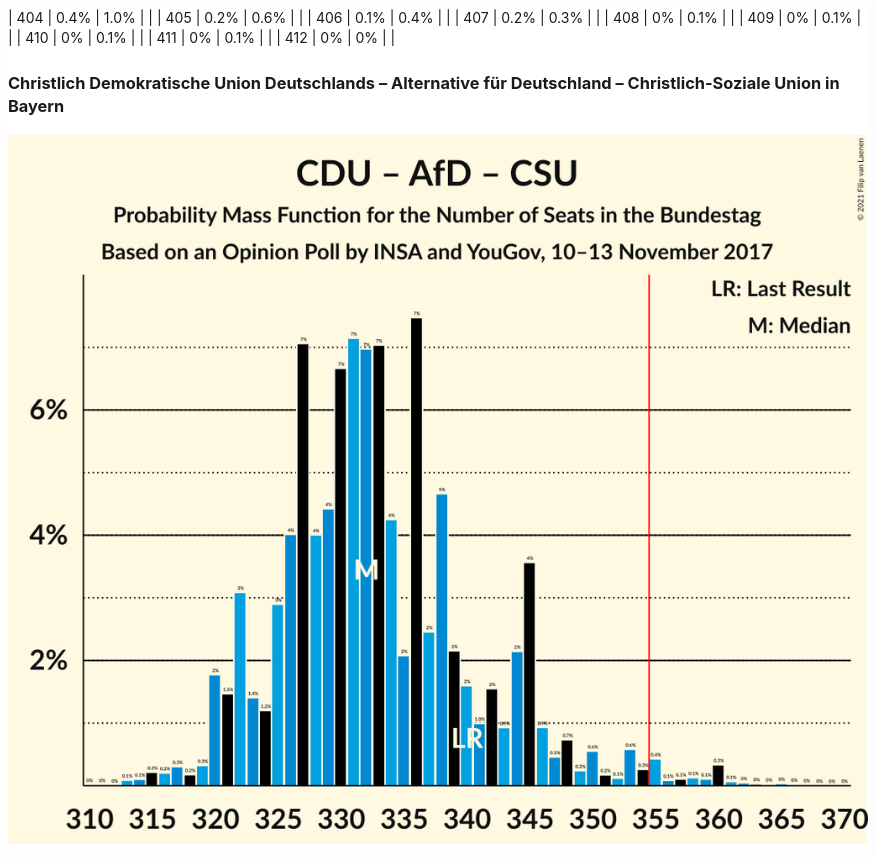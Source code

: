 | 404 | 0.4% | 1.0% |  |
| 405 | 0.2% | 0.6% |  |
| 406 | 0.1% | 0.4% |  |
| 407 | 0.2% | 0.3% |  |
| 408 | 0% | 0.1% |  |
| 409 | 0% | 0.1% |  |
| 410 | 0% | 0.1% |  |
| 411 | 0% | 0.1% |  |
| 412 | 0% | 0% |  |

### Christlich Demokratische Union Deutschlands – Alternative für Deutschland – Christlich-Soziale Union in Bayern

![Graph with seats probability mass function not yet produced](2017-11-13-INSAandYouGov-coalitions-seats-pmf-cdu–afd–csu.png "Seats Probability Mass Function")
